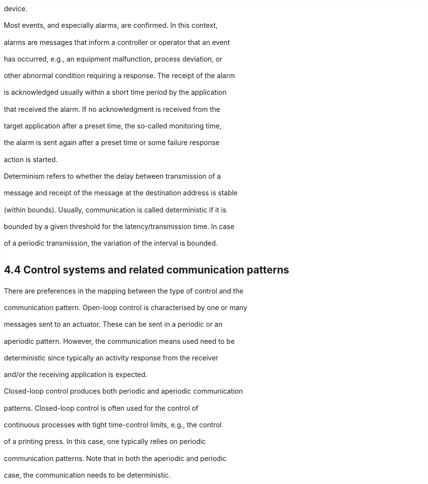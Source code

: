 device.



Most events, and especially alarms, are confirmed. In this context,

alarms are messages that inform a controller or operator that an event

has occurred, e.g., an equipment malfunction, process deviation, or

other abnormal condition requiring a response. The receipt of the alarm

is acknowledged usually within a short time period by the application

that received the alarm. If no acknowledgment is received from the

target application after a preset time, the so-called monitoring time,

the alarm is sent again after a preset time or some failure response

action is started.



Determinism refers to whether the delay between transmission of a

message and receipt of the message at the destination address is stable

(within bounds). Usually, communication is called deterministic if it is

bounded by a given threshold for the latency/transmission time. In case

of a periodic transmission, the variation of the interval is bounded.



## 4.4 Control systems and related communication patterns



There are preferences in the mapping between the type of control and the

communication pattern. Open-loop control is characterised by one or many

messages sent to an actuator. These can be sent in a periodic or an

aperiodic pattern. However, the communication means used need to be

deterministic since typically an activity response from the receiver

and/or the receiving application is expected.



Closed-loop control produces both periodic and aperiodic communication

patterns. Closed-loop control is often used for the control of

continuous processes with tight time-control limits, e.g., the control

of a printing press. In this case, one typically relies on periodic

communication patterns. Note that in both the aperiodic and periodic

case, the communication needs to be deterministic.


